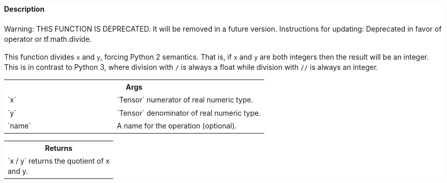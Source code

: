 <h4>Description</h4>


Warning: THIS FUNCTION IS DEPRECATED. It will be removed in a future version.
Instructions for updating:
Deprecated in favor of operator or tf.math.divide.




This function divides `x` and `y`, forcing Python 2 semantics. That is, if `x`
and `y` are both integers then the result will be an integer. This is in
contrast to Python 3, where division with `/` is always a float while division
with `//` is always an integer.


 <table class="responsive fixed orange">
<colgroup><col width="214px"><col></colgroup>
<tr><th colspan="2">Args</th></tr>

<tr>
<td>
`x`
</td>
<td>
`Tensor` numerator of real numeric type.
</td>
</tr><tr>
<td>
`y`
</td>
<td>
`Tensor` denominator of real numeric type.
</td>
</tr><tr>
<td>
`name`
</td>
<td>
A name for the operation (optional).
</td>
</tr>
</table>




 <table class="responsive fixed orange">
<colgroup><col width="214px"><col></colgroup>
<tr><th colspan="2">Returns</th></tr>
<tr class="alt">
<td colspan="2">
`x / y` returns the quotient of x and y.
</td>
</tr>

</table>
